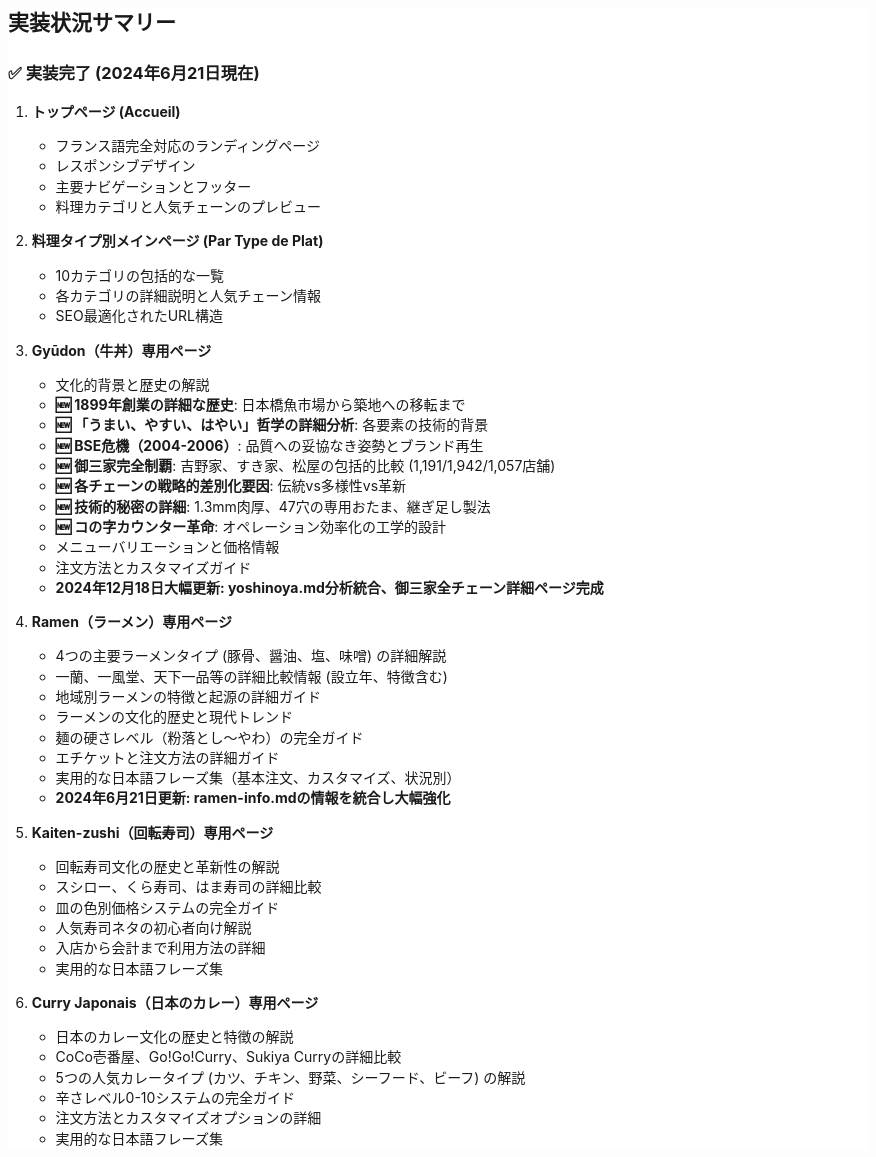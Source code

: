 ## **実装状況サマリー**

### ✅ **実装完了 (2024年6月21日現在)**

1. **トップページ (Accueil)**
   - フランス語完全対応のランディングページ
   - レスポンシブデザイン
   - 主要ナビゲーションとフッター
   - 料理カテゴリと人気チェーンのプレビュー

2. **料理タイプ別メインページ (Par Type de Plat)**
   - 10カテゴリの包括的な一覧
   - 各カテゴリの詳細説明と人気チェーン情報
   - SEO最適化されたURL構造

3. **Gyūdon（牛丼）専用ページ**
   - 文化的背景と歴史の解説
   - **🆕 1899年創業の詳細な歴史**: 日本橋魚市場から築地への移転まで
   - **🆕 「うまい、やすい、はやい」哲学の詳細分析**: 各要素の技術的背景
   - **🆕 BSE危機（2004-2006）**: 品質への妥協なき姿勢とブランド再生
   - **🆕 御三家完全制覇**: 吉野家、すき家、松屋の包括的比較 (1,191/1,942/1,057店舗)
   - **🆕 各チェーンの戦略的差別化要因**: 伝統vs多様性vs革新
   - **🆕 技術的秘密の詳細**: 1.3mm肉厚、47穴の専用おたま、継ぎ足し製法
   - **🆕 コの字カウンター革命**: オペレーション効率化の工学的設計
   - メニューバリエーションと価格情報
   - 注文方法とカスタマイズガイド
   - **2024年12月18日大幅更新: yoshinoya.md分析統合、御三家全チェーン詳細ページ完成**

4. **Ramen（ラーメン）専用ページ**
   - 4つの主要ラーメンタイプ (豚骨、醤油、塩、味噌) の詳細解説
   - 一蘭、一風堂、天下一品等の詳細比較情報 (設立年、特徴含む)
   - 地域別ラーメンの特徴と起源の詳細ガイド
   - ラーメンの文化的歴史と現代トレンド
   - 麺の硬さレベル（粉落とし〜やわ）の完全ガイド
   - エチケットと注文方法の詳細ガイド
   - 実用的な日本語フレーズ集（基本注文、カスタマイズ、状況別）
   - **2024年6月21日更新: ramen-info.mdの情報を統合し大幅強化**

5. **Kaiten-zushi（回転寿司）専用ページ**
   - 回転寿司文化の歴史と革新性の解説
   - スシロー、くら寿司、はま寿司の詳細比較
   - 皿の色別価格システムの完全ガイド
   - 人気寿司ネタの初心者向け解説
   - 入店から会計まで利用方法の詳細
   - 実用的な日本語フレーズ集

6. **Curry Japonais（日本のカレー）専用ページ**
   - 日本のカレー文化の歴史と特徴の解説
   - CoCo壱番屋、Go!Go!Curry、Sukiya Curryの詳細比較
   - 5つの人気カレータイプ (カツ、チキン、野菜、シーフード、ビーフ) の解説
   - 辛さレベル0-10システムの完全ガイド
   - 注文方法とカスタマイズオプションの詳細
   - 実用的な日本語フレーズ集

